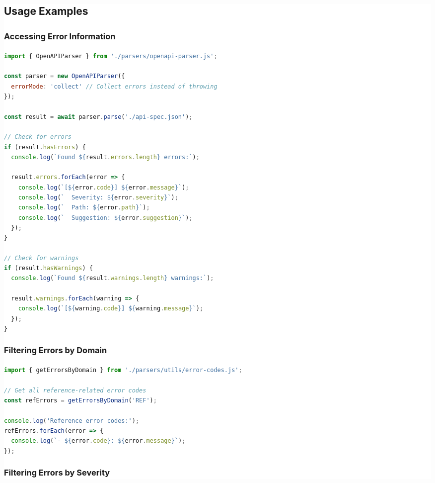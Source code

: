 
## Usage Examples

### Accessing Error Information

```javascript
import { OpenAPIParser } from './parsers/openapi-parser.js';

const parser = new OpenAPIParser({
  errorMode: 'collect' // Collect errors instead of throwing
});

const result = await parser.parse('./api-spec.json');

// Check for errors
if (result.hasErrors) {
  console.log(`Found ${result.errors.length} errors:`);

  result.errors.forEach(error => {
    console.log(`[${error.code}] ${error.message}`);
    console.log(`  Severity: ${error.severity}`);
    console.log(`  Path: ${error.path}`);
    console.log(`  Suggestion: ${error.suggestion}`);
  });
}

// Check for warnings
if (result.hasWarnings) {
  console.log(`Found ${result.warnings.length} warnings:`);

  result.warnings.forEach(warning => {
    console.log(`[${warning.code}] ${warning.message}`);
  });
}
```

### Filtering Errors by Domain

```javascript
import { getErrorsByDomain } from './parsers/utils/error-codes.js';

// Get all reference-related error codes
const refErrors = getErrorsByDomain('REF');

console.log('Reference error codes:');
refErrors.forEach(error => {
  console.log(`- ${error.code}: ${error.message}`);
});
```

### Filtering Errors by Severity
